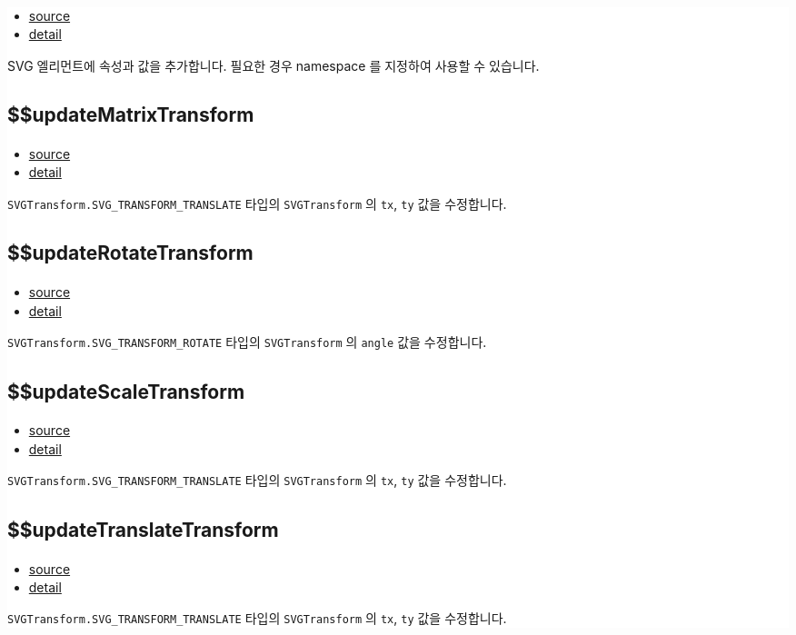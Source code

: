 - [source](../src/setAttrNS/setAttrNS.index.js)
- [detail](../src/setAttrNS/README.md)

SVG 엘리먼트에 속성과 값을 추가합니다. 필요한 경우 namespace 를 지정하여 사용할 수 있습니다.

## \$\$updateMatrixTransform

- [source](../src/updateMatrixTransform/updateMatrixTransform.index.js)
- [detail](../src/updateMatrixTransform/README.md)

`SVGTransform.SVG_TRANSFORM_TRANSLATE` 타입의 `SVGTransform` 의 `tx`, `ty` 값을 수정합니다.

## \$\$updateRotateTransform

- [source](../src/updateRotateTransform/updateRotateTransform.index.js)
- [detail](../src/updateRotateTransform/README.md)

`SVGTransform.SVG_TRANSFORM_ROTATE` 타입의 `SVGTransform` 의 `angle` 값을 수정합니다.

## \$\$updateScaleTransform

- [source](../src/updateScaleTransform/updateScaleTransform.index.js)
- [detail](../src/updateScaleTransform/README.md)

`SVGTransform.SVG_TRANSFORM_TRANSLATE` 타입의 `SVGTransform` 의 `tx`, `ty` 값을 수정합니다.

## \$\$updateTranslateTransform

- [source](../src/updateTranslateTransform/updateTranslateTransform.index.js)
- [detail](../src/updateTranslateTransform/README.md)

`SVGTransform.SVG_TRANSFORM_TRANSLATE` 타입의 `SVGTransform` 의 `tx`, `ty` 값을 수정합니다.
